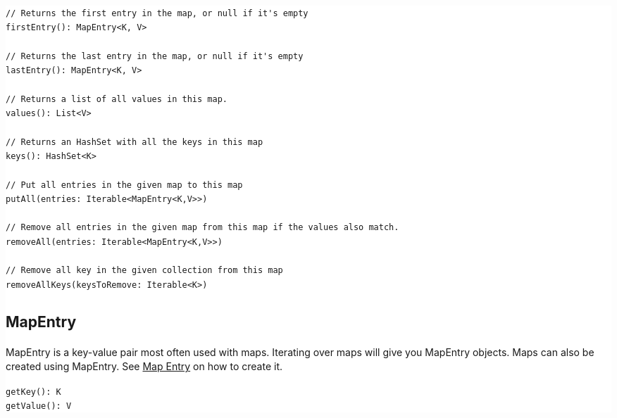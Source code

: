```
// Returns the first entry in the map, or null if it's empty
firstEntry(): MapEntry<K, V>

// Returns the last entry in the map, or null if it's empty
lastEntry(): MapEntry<K, V>

// Returns a list of all values in this map.
values(): List<V>

// Returns an HashSet with all the keys in this map
keys(): HashSet<K>

// Put all entries in the given map to this map
putAll(entries: Iterable<MapEntry<K,V>>)

// Remove all entries in the given map from this map if the values also match.
removeAll(entries: Iterable<MapEntry<K,V>>)

// Remove all key in the given collection from this map
removeAllKeys(keysToRemove: Iterable<K>)
```

## MapEntry

MapEntry is a key-value pair most often used with maps. Iterating over maps will
give you MapEntry objects. Maps can also be created using MapEntry. See [Map Entry](functions.md#map-entry)
on how to create it.

```
getKey(): K
getValue(): V
```